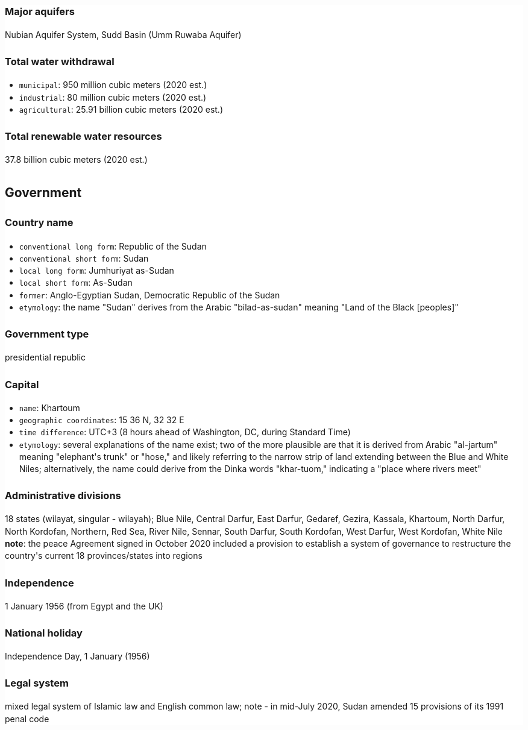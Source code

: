 ### Major aquifers
Nubian Aquifer System, Sudd Basin (Umm Ruwaba Aquifer)

### Total water withdrawal
- `municipal`: 950 million cubic meters (2020 est.)
- `industrial`: 80 million cubic meters (2020 est.)
- `agricultural`: 25.91 billion cubic meters (2020 est.)

### Total renewable water resources
37.8 billion cubic meters (2020 est.)

## Government

### Country name
- `conventional long form`: Republic of the Sudan
- `conventional short form`: Sudan
- `local long form`: Jumhuriyat as-Sudan
- `local short form`: As-Sudan
- `former`: Anglo-Egyptian Sudan, Democratic Republic of the Sudan
- `etymology`: the name "Sudan" derives from the Arabic "bilad-as-sudan" meaning "Land of the Black [peoples]"

### Government type
presidential republic

### Capital
- `name`: Khartoum
- `geographic coordinates`: 15 36 N, 32 32 E
- `time difference`: UTC+3 (8 hours ahead of Washington, DC, during Standard Time)
- `etymology`: several explanations of the name exist; two of the more plausible are that it is derived from Arabic "al-jartum" meaning "elephant's trunk" or "hose," and likely referring to the narrow strip of land extending between the Blue and White Niles; alternatively, the name could derive from the Dinka words "khar-tuom," indicating a "place where rivers meet"

### Administrative divisions
18 states (wilayat, singular - wilayah); Blue Nile, Central Darfur, East Darfur, Gedaref, Gezira, Kassala, Khartoum, North Darfur, North Kordofan, Northern, Red Sea, River Nile, Sennar, South Darfur, South Kordofan, West Darfur, West Kordofan, White Nile
**note**: the peace Agreement signed in October 2020 included a provision to establish a system of governance to restructure the country's current 18 provinces/states into regions

### Independence
1 January 1956 (from Egypt and the UK)

### National holiday
Independence Day, 1 January (1956)

### Legal system
mixed legal system of Islamic law and English common law; note - in mid-July 2020, Sudan amended 15 provisions of its 1991 penal code
